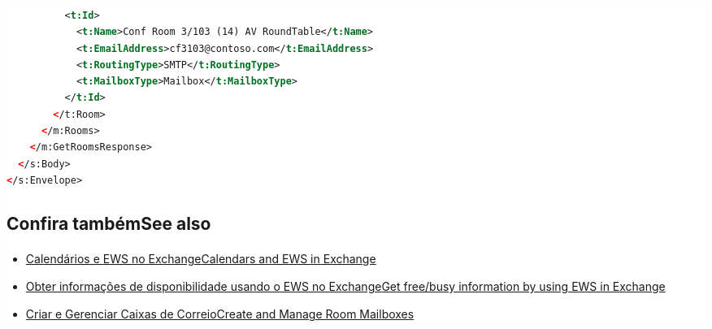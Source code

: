 ```XML
          <t:Id>
            <t:Name>Conf Room 3/103 (14) AV RoundTable</t:Name>
            <t:EmailAddress>cf3103@contoso.com</t:EmailAddress>
            <t:RoutingType>SMTP</t:RoutingType>
            <t:MailboxType>Mailbox</t:MailboxType>
          </t:Id>
        </t:Room>
      </m:Rooms>
    </m:GetRoomsResponse>
  </s:Body>
</s:Envelope>

```

## <a name="see-also"></a><span data-ttu-id="6456e-147">Confira também</span><span class="sxs-lookup"><span data-stu-id="6456e-147">See also</span></span>


- [<span data-ttu-id="6456e-148">Calendários e EWS no Exchange</span><span class="sxs-lookup"><span data-stu-id="6456e-148">Calendars and EWS in Exchange</span></span>](calendars-and-ews-in-exchange.md)
    
- [<span data-ttu-id="6456e-149">Obter informações de disponibilidade usando o EWS no Exchange</span><span class="sxs-lookup"><span data-stu-id="6456e-149">Get free/busy information by using EWS in Exchange</span></span>](how-to-get-free-busy-information-by-using-ews-in-exchange.md)
    
- [<span data-ttu-id="6456e-150">Criar e Gerenciar Caixas de Correio</span><span class="sxs-lookup"><span data-stu-id="6456e-150">Create and Manage Room Mailboxes</span></span>](https://technet.microsoft.com/library/jj215781%28v=exchg.150%29.aspx)
    

